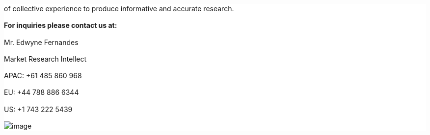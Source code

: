 of collective experience to produce informative and accurate research.</span></p><p><strong>For inquiries please contact us at:</strong></p><p>Mr. Edwyne Fernandes</p><p>Market Research Intellect</p><p>APAC: +61 485 860 968</p><p>EU: +44 788 886 6344</p><p>US: +1 743 222 5439</p>
![image](https://github.com/user-attachments/assets/7aad3e80-c753-42b0-a5c3-9e31f510acc7)
